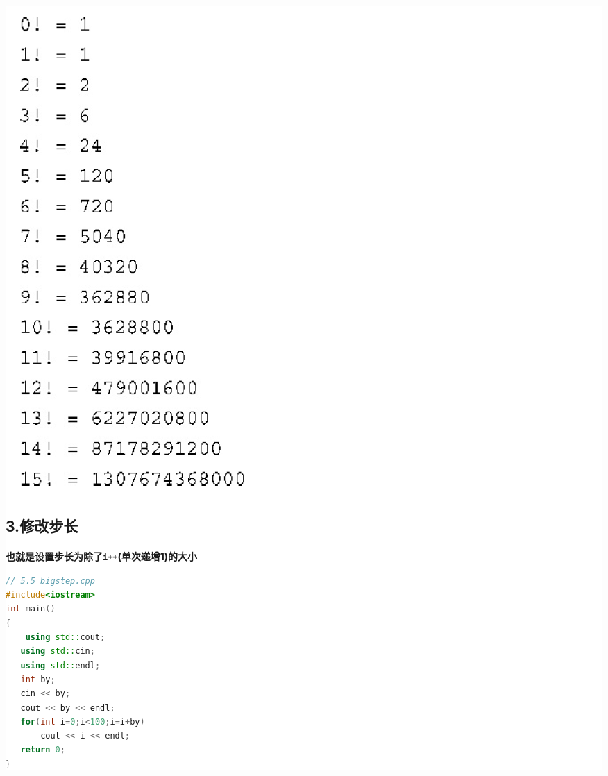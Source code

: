 ![image-20250729112541123](./assets/image-20250729112541123.png)

## **3.修改步长**

**也就是设置步长为除了`i++`(单次递增1)的大小**

```cpp
// 5.5 bigstep.cpp
#include<iostream>
int main()
{
	using std::cout;
   using std::cin;
   using std::endl;
   int by;
   cin << by;
   cout << by << endl;
   for(int i=0;i<100;i=i+by)
       cout << i << endl;
   return 0;
}
```
